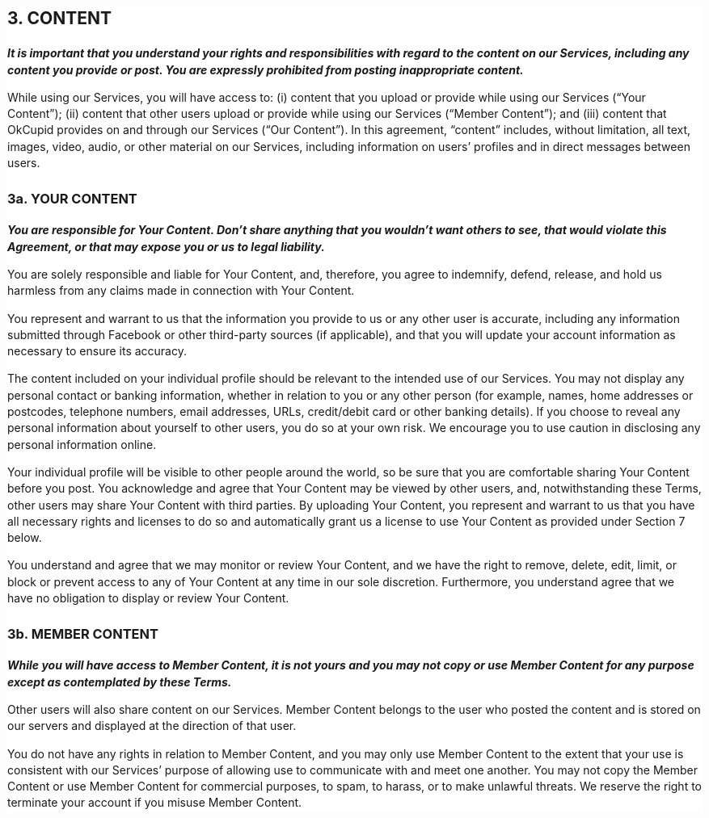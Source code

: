 3\. CONTENT
-----------

**_It is important that you understand your rights and responsibilities with regard to the content on our Services, including any content you provide or post. You are expressly prohibited from posting inappropriate content._**

While using our Services, you will have access to: (i) content that you upload or provide while using our Services (“Your Content”); (ii) content that other users upload or provide while using our Services (“Member Content”); and (iii) content that OkCupid provides on and through our Services (“Our Content”). In this agreement, “content” includes, without limitation, all text, images, video, audio, or other material on our Services, including information on users’ profiles and in direct messages between users.

### 3a. YOUR CONTENT

**_You are responsible for Your Content. Don’t share anything that you wouldn’t want others to see, that would violate this Agreement, or that may expose you or us to legal liability._**

You are solely responsible and liable for Your Content, and, therefore, you agree to indemnify, defend, release, and hold us harmless from any claims made in connection with Your Content.

You represent and warrant to us that the information you provide to us or any other user is accurate, including any information submitted through Facebook or other third-party sources (if applicable), and that you will update your account information as necessary to ensure its accuracy.

The content included on your individual profile should be relevant to the intended use of our Services. You may not display any personal contact or banking information, whether in relation to you or any other person (for example, names, home addresses or postcodes, telephone numbers, email addresses, URLs, credit/debit card or other banking details). If you choose to reveal any personal information about yourself to other users, you do so at your own risk. We encourage you to use caution in disclosing any personal information online.

Your individual profile will be visible to other people around the world, so be sure that you are comfortable sharing Your Content before you post. You acknowledge and agree that Your Content may be viewed by other users, and, notwithstanding these Terms, other users may share Your Content with third parties. By uploading Your Content, you represent and warrant to us that you have all necessary rights and licenses to do so and automatically grant us a license to use Your Content as provided under Section 7 below.

You understand and agree that we may monitor or review Your Content, and we have the right to remove, delete, edit, limit, or block or prevent access to any of Your Content at any time in our sole discretion. Furthermore, you understand agree that we have no obligation to display or review Your Content.

### 3b. MEMBER CONTENT

**_While you will have access to Member Content, it is not yours and you may not copy or use Member Content for any purpose except as contemplated by these Terms._**

Other users will also share content on our Services. Member Content belongs to the user who posted the content and is stored on our servers and displayed at the direction of that user.

You do not have any rights in relation to Member Content, and you may only use Member Content to the extent that your use is consistent with our Services’ purpose of allowing use to communicate with and meet one another. You may not copy the Member Content or use Member Content for commercial purposes, to spam, to harass, or to make unlawful threats. We reserve the right to terminate your account if you misuse Member Content.
